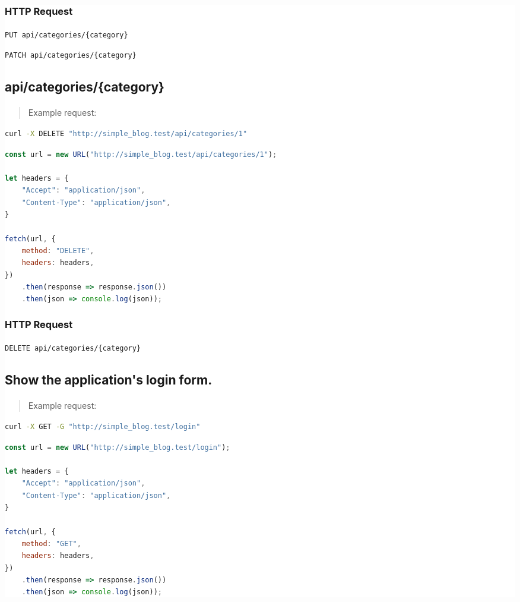 ```javascript
```



### HTTP Request
`PUT api/categories/{category}`

`PATCH api/categories/{category}`





## api/categories/{category}
> Example request:

```bash
curl -X DELETE "http://simple_blog.test/api/categories/1" 
```

```javascript
const url = new URL("http://simple_blog.test/api/categories/1");

let headers = {
    "Accept": "application/json",
    "Content-Type": "application/json",
}

fetch(url, {
    method: "DELETE",
    headers: headers,
})
    .then(response => response.json())
    .then(json => console.log(json));
```



### HTTP Request
`DELETE api/categories/{category}`





## Show the application&#039;s login form.

> Example request:

```bash
curl -X GET -G "http://simple_blog.test/login" 
```

```javascript
const url = new URL("http://simple_blog.test/login");

let headers = {
    "Accept": "application/json",
    "Content-Type": "application/json",
}

fetch(url, {
    method: "GET",
    headers: headers,
})
    .then(response => response.json())
    .then(json => console.log(json));
```
